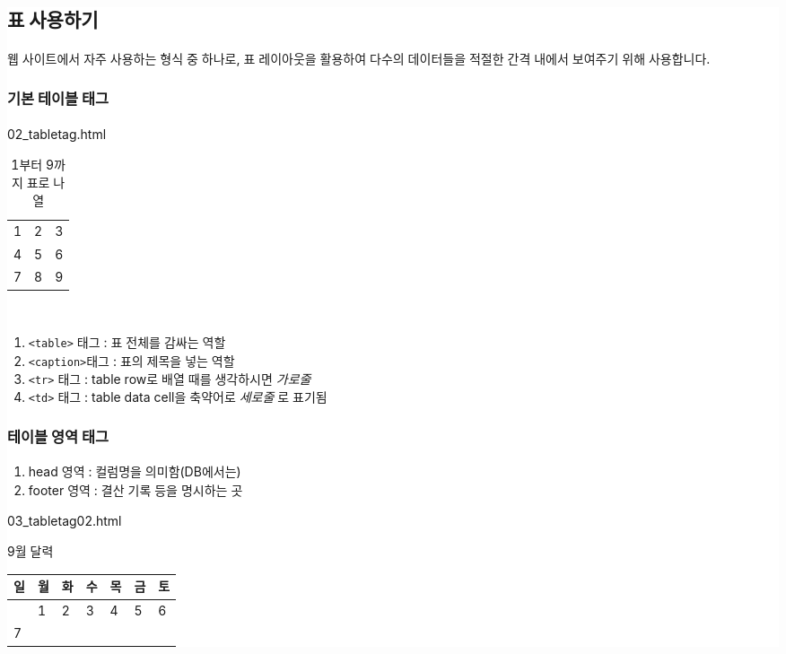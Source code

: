 ## 표 사용하기

웹 사이트에서 자주 사용하는 형식 중 하나로, 표 레이아웃을 활용하여 다수의 데이터들을 적절한 간격 내에서 보여주기 위해 사용합니다.

### 기본 테이블 태그

02_tabletag.html

<link rel="stylesheet" href="https://showcases.yalco.kr/html-css/01-06/table.css">
<table>
    <caption>1부터 9까지 표로 나열</caption>
    <tr> <!-- 이만큼이 가로줄입니다 -->
      <td>1</td>
      <td>2</td>
      <td>3</td>
    </tr> <!-- 여기까지 가로줄입니다 -->
    <tr>
      <td>4</td>
      <td>5</td>
      <td>6</td>
    </tr>
    <tr>
      <td>7</td>
      <td>8</td>
      <td>9</td>
    </tr>
</table>

<br>

1. `<table>` 태그 : 표 전체를 감싸는 역할
2. `<caption>`태그 : 표의 제목을 넣는 역할
3. `<tr>` 태그 : table row로 배열 때를 생각하시면 _가로줄_
4. `<td>` 태그 : table data cell을 축약어로 _세로줄_ 로 표기됨

### 테이블 영역 태그
1. head 영역 : 컬럼명을 의미함(DB에서는)
2. footer 영역 : 결산 기록 등을 명시하는 곳

03_tabletag02.html
<caption>9월 달력</caption>
  <table>
    <thead>
      <tr>
        <th scope="col">일</th>
        <th scope="col">월</th>
        <th scope="col">화</th>
        <th scope="col">수</th>
        <th scope="col">목</th>
        <th scope="col">금</th>
        <th scope="col">토</th>
      </tr>
    </thead>
    <tbody>
      <tr>
        <td></td>
        <td>1</td>
        <td>2</td>
        <td>3</td>
        <td>4</td>
        <td>5</td>
        <td>6</td>
      </tr>
      <tr>
        <td>7</td>